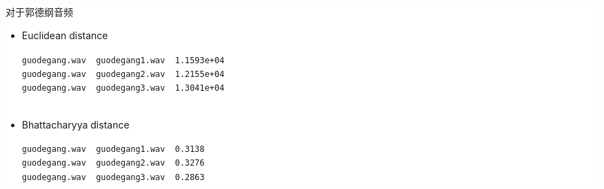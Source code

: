 对于郭德纲音频

*	Euclidean distance

	```
	guodegang.wav  guodegang1.wav  1.1593e+04 
	guodegang.wav  guodegang2.wav  1.2155e+04
	guodegang.wav  guodegang3.wav  1.3041e+04
   
	```

*	Bhattacharyya distance
	```
	guodegang.wav  guodegang1.wav  0.3138
	guodegang.wav  guodegang2.wav  0.3276
	guodegang.wav  guodegang3.wav  0.2863
	```